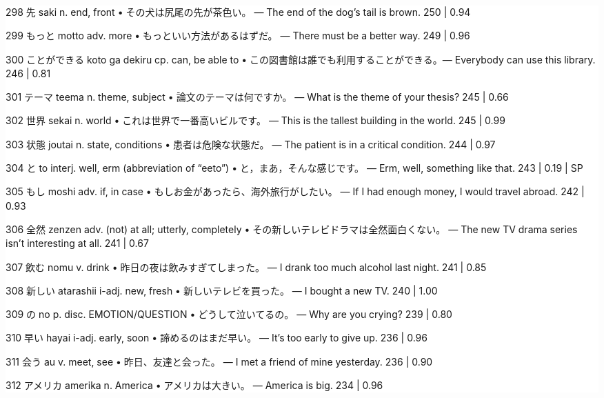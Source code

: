 298  先 saki n. end, front
•  その犬は尻尾の先が茶色い。 — The end of the dog’s tail is brown.
250 | 0.94

299  もっと motto adv. more
•  もっといい方法があるはずだ。 — There must be a better way.
249 | 0.96

300  ことができる koto ga dekiru cp. can, be able to
•  この図書館は誰でも利用することができる。— Everybody can use this library.
246 | 0.81

301  テーマ teema n. theme, subject
•  論文のテーマは何ですか。 — What is the theme of your thesis?
245 | 0.66

302  世界 sekai n. world
•  これは世界で一番高いビルです。 — This is the tallest building in the world.
245 | 0.99

303  状態 joutai n. state, conditions
•  患者は危険な状態だ。 — The patient is in a critical condition.
244 | 0.97

304  と to interj. well, erm (abbreviation of “eeto”)
•  と，まあ，そんな感じです。 — Erm, well, something like that.
243 | 0.19 | SP

305  もし moshi adv. if, in case
•  もしお金があったら、海外旅行がしたい。 — If I had enough money, I would travel abroad.
242 | 0.93

306  全然 zenzen adv. (not) at all; utterly, completely
•  その新しいテレビドラマは全然面白くない。 — The new TV drama series isn’t interesting at all.
241 | 0.67

307  飲む nomu v. drink
•  昨日の夜は飲みすぎてしまった。 — I drank too much alcohol last night.
241 | 0.85

308  新しい atarashii i-adj. new, fresh
•  新しいテレビを買った。 — I bought a new TV.
240 | 1.00

309  の no p. disc. EMOTION/QUESTION
•  どうして泣いてるの。 — Why are you crying?
239 | 0.80

310  早い hayai i-adj. early, soon
•  諦めるのはまだ早い。 — It’s too early to give up.
236 | 0.96

311  会う au v. meet, see
•  昨日、友達と会った。 — I met a friend of mine yesterday.
236 | 0.90

312  アメリカ amerika n. America
•  アメリカは大きい。 — America is big.
234 | 0.96
